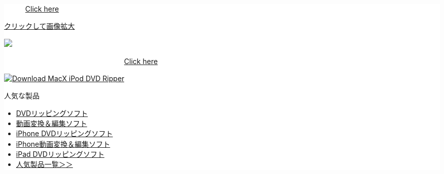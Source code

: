 




<span id="1912746">
					<video width="240" height="200" style="cursor:pointer"
           poster="//a.impactradius-go.com/display-clicktoplayimage/1912746.png"
           onclick="if(!this.playClicked){this.play();this.setAttribute('controls',true);this.playClicked=true;}">
	   <source src="//a.impactradius-go.com/display-ad/20231-1912746">
	   <img src="//a.impactradius-go.com/display-clicktoplayimage/1912746.png" style="border: none; height: 100%; width: 100%; object-fit: contain">
	</video>
	<div style="width:150px;text-align:center"><a href="javascript:window.open(decodeURIComponent('https%3A%2F%2Fmindmanager.sjv.io%2Fc%2F5597632%2F1912746%2F20231'), '_blank');void(0);">Click here</a></div>
</span>
<img height="0" width="0" src="https://imp.pxf.io/i/5597632/1912746/20231" style="position:absolute;visibility:hidden;" border="0" />





[クリックして画像拡大](https://tools.techidaily.com/macxdvd/products/)

![](https://www.macxdvd.com/mac-ipod-dvd-ripper/image/screenshot02-jp.jpg) 






<span id="2135472">
					<video width="864" height="1536" style="cursor:pointer"
           poster="//a.impactradius-go.com/display-clicktoplayimage/2135472.png"
           onclick="if(!this.playClicked){this.play();this.setAttribute('controls',true);this.playClicked=true;}">
	   <source src="//a.impactradius-go.com/display-ad/18498-2135472">
	   <img src="//a.impactradius-go.com/display-clicktoplayimage/2135472.png" style="border: none; height: 100%; width: 100%; object-fit: contain">
	</video>
	<div style="width:540px;text-align:center"><a href="javascript:window.open(decodeURIComponent('https%3A%2F%2Funicoeye.pxf.io%2Fc%2F5597632%2F2135472%2F18498'), '_blank');void(0);">Click here</a></div>
</span>
<img height="0" width="0" src="https://imp.pxf.io/i/5597632/2135472/18498" style="position:absolute;visibility:hidden;" border="0" />





[![Download MacX iPod DVD Ripper](https://www.macxdvd.com/mac-ipod-dvd-ripper/../image-jp/bottom-download-big.jpg)](https://www.macxdvd.com/mac-ipod-dvd-ripper/../download/macx-ipod-dvd-ripper.dmg)

人気な製品

* [DVDリッピングソフト](https://tools.techidaily.com/macxdvd/products/)
* [動画変換＆編集ソフト](https://tools.techidaily.com/macxdvd/products/)
* [iPhone DVDリッピングソフト](https://tools.techidaily.com/macxdvd/products/)
* [iPhone動画変換＆編集ソフト](https://tools.techidaily.com/macxdvd/products/)
* [iPad DVDリッピングソフト](https://tools.techidaily.com/macxdvd/products/)
* [人気製品一覧＞＞](https://tools.techidaily.com/macxdvd/products/)
